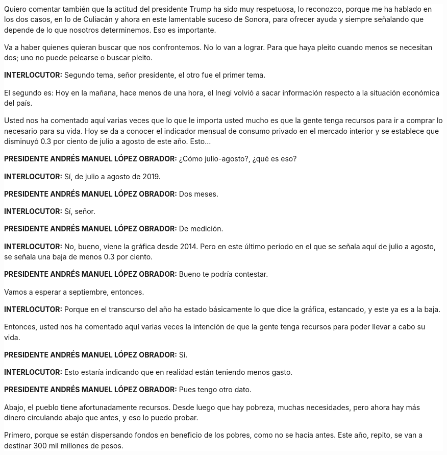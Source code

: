 Quiero comentar también que la actitud del presidente Trump ha sido muy
respetuosa, lo reconozco, porque me ha hablado en los dos casos, en lo de
Culiacán y ahora en este lamentable suceso de Sonora, para ofrecer ayuda y
siempre señalando que depende de lo que nosotros determinemos. Eso es
importante.

Va a haber quienes quieran buscar que nos confrontemos. No lo van a lograr.
Para que haya pleito cuando menos se necesitan dos; uno no puede pelearse o
buscar pleito.

**INTERLOCUTOR:** Segundo tema, señor presidente, el otro fue el primer tema.

El segundo es: Hoy en la mañana, hace menos de una hora, el Inegi volvió a
sacar información respecto a la situación económica del país.

Usted nos ha comentado aquí varias veces que lo que le importa usted mucho es
que la gente tenga recursos para ir a comprar lo necesario para su vida. Hoy
se da a conocer el indicador mensual de consumo privado en el mercado interior
y se establece que disminuyó 0.3 por ciento de julio a agosto de este año.
Esto…

**PRESIDENTE ANDRÉS MANUEL LÓPEZ OBRADOR:** ¿Cómo julio-agosto?, ¿qué es eso?

**INTERLOCUTOR:** Sí, de julio a agosto de 2019.

**PRESIDENTE ANDRÉS MANUEL LÓPEZ OBRADOR:** Dos meses.

**INTERLOCUTOR:** Sí, señor.

**PRESIDENTE ANDRÉS MANUEL LÓPEZ OBRADOR:** De medición.

**INTERLOCUTOR:** No, bueno, viene la gráfica desde 2014. Pero en este último
periodo en el que se señala aquí de julio a agosto, se señala una baja de
menos 0.3 por ciento.

**PRESIDENTE ANDRÉS MANUEL LÓPEZ OBRADOR:** Bueno te podría contestar.

Vamos a esperar a septiembre, entonces.

**INTERLOCUTOR:** Porque en el transcurso del año ha estado básicamente lo que
dice la gráfica, estancado, y este ya es a la baja.

Entonces, usted nos ha comentado aquí varias veces la intención de que la
gente tenga recursos para poder llevar a cabo su vida.

**PRESIDENTE ANDRÉS MANUEL LÓPEZ OBRADOR:** Sí.

**INTERLOCUTOR:** Esto estaría indicando que en realidad están teniendo menos
gasto.

**PRESIDENTE ANDRÉS MANUEL LÓPEZ OBRADOR:** Pues tengo otro dato.

Abajo, el pueblo tiene afortunadamente recursos. Desde luego que hay pobreza,
muchas necesidades, pero ahora hay más dinero circulando abajo que antes, y
eso lo puedo probar.

Primero, porque se están dispersando fondos en beneficio de los pobres, como
no se hacía antes. Este año, repito, se van a destinar 300 mil millones de
pesos.
